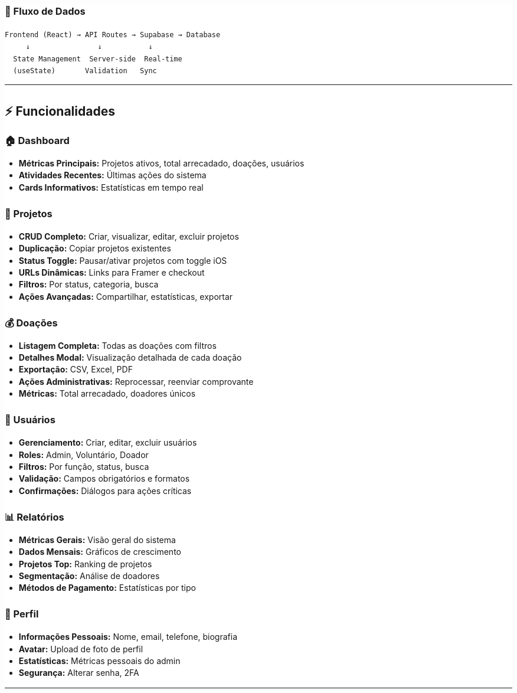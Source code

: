 ### 🔄 Fluxo de Dados
```
Frontend (React) → API Routes → Supabase → Database
     ↓                ↓           ↓
  State Management  Server-side  Real-time
  (useState)       Validation   Sync
```

---

## ⚡ Funcionalidades

### 🏠 Dashboard
- **Métricas Principais:** Projetos ativos, total arrecadado, doações, usuários
- **Atividades Recentes:** Últimas ações do sistema
- **Cards Informativos:** Estatísticas em tempo real

### 📁 Projetos
- **CRUD Completo:** Criar, visualizar, editar, excluir projetos
- **Duplicação:** Copiar projetos existentes
- **Status Toggle:** Pausar/ativar projetos com toggle iOS
- **URLs Dinâmicas:** Links para Framer e checkout
- **Filtros:** Por status, categoria, busca
- **Ações Avançadas:** Compartilhar, estatísticas, exportar

### 💰 Doações
- **Listagem Completa:** Todas as doações com filtros
- **Detalhes Modal:** Visualização detalhada de cada doação
- **Exportação:** CSV, Excel, PDF
- **Ações Administrativas:** Reprocessar, reenviar comprovante
- **Métricas:** Total arrecadado, doadores únicos

### 👥 Usuários
- **Gerenciamento:** Criar, editar, excluir usuários
- **Roles:** Admin, Voluntário, Doador
- **Filtros:** Por função, status, busca
- **Validação:** Campos obrigatórios e formatos
- **Confirmações:** Diálogos para ações críticas

### 📊 Relatórios
- **Métricas Gerais:** Visão geral do sistema
- **Dados Mensais:** Gráficos de crescimento
- **Projetos Top:** Ranking de projetos
- **Segmentação:** Análise de doadores
- **Métodos de Pagamento:** Estatísticas por tipo

### 👤 Perfil
- **Informações Pessoais:** Nome, email, telefone, biografia
- **Avatar:** Upload de foto de perfil
- **Estatísticas:** Métricas pessoais do admin
- **Segurança:** Alterar senha, 2FA

---